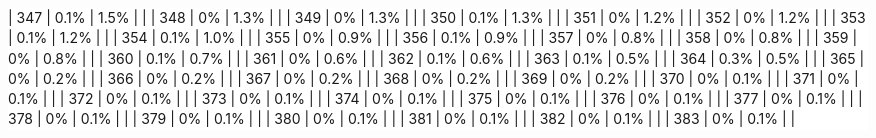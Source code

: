 | 347 | 0.1% | 1.5% |  |
| 348 | 0% | 1.3% |  |
| 349 | 0% | 1.3% |  |
| 350 | 0.1% | 1.3% |  |
| 351 | 0% | 1.2% |  |
| 352 | 0% | 1.2% |  |
| 353 | 0.1% | 1.2% |  |
| 354 | 0.1% | 1.0% |  |
| 355 | 0% | 0.9% |  |
| 356 | 0.1% | 0.9% |  |
| 357 | 0% | 0.8% |  |
| 358 | 0% | 0.8% |  |
| 359 | 0% | 0.8% |  |
| 360 | 0.1% | 0.7% |  |
| 361 | 0% | 0.6% |  |
| 362 | 0.1% | 0.6% |  |
| 363 | 0.1% | 0.5% |  |
| 364 | 0.3% | 0.5% |  |
| 365 | 0% | 0.2% |  |
| 366 | 0% | 0.2% |  |
| 367 | 0% | 0.2% |  |
| 368 | 0% | 0.2% |  |
| 369 | 0% | 0.2% |  |
| 370 | 0% | 0.1% |  |
| 371 | 0% | 0.1% |  |
| 372 | 0% | 0.1% |  |
| 373 | 0% | 0.1% |  |
| 374 | 0% | 0.1% |  |
| 375 | 0% | 0.1% |  |
| 376 | 0% | 0.1% |  |
| 377 | 0% | 0.1% |  |
| 378 | 0% | 0.1% |  |
| 379 | 0% | 0.1% |  |
| 380 | 0% | 0.1% |  |
| 381 | 0% | 0.1% |  |
| 382 | 0% | 0.1% |  |
| 383 | 0% | 0.1% |  |